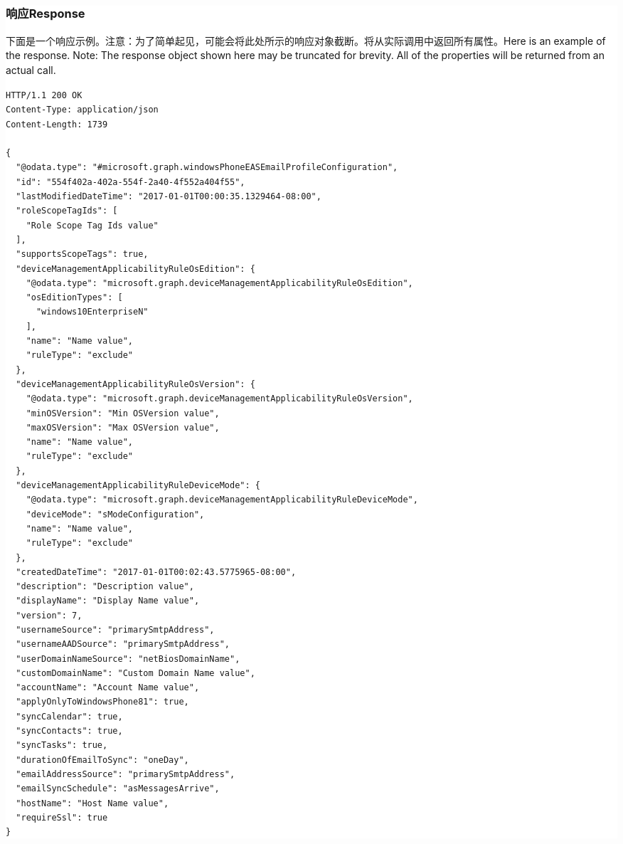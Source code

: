 ### <a name="response"></a><span data-ttu-id="c1138-237">响应</span><span class="sxs-lookup"><span data-stu-id="c1138-237">Response</span></span>
<span data-ttu-id="c1138-p120">下面是一个响应示例。注意：为了简单起见，可能会将此处所示的响应对象截断。将从实际调用中返回所有属性。</span><span class="sxs-lookup"><span data-stu-id="c1138-p120">Here is an example of the response. Note: The response object shown here may be truncated for brevity. All of the properties will be returned from an actual call.</span></span>
``` http
HTTP/1.1 200 OK
Content-Type: application/json
Content-Length: 1739

{
  "@odata.type": "#microsoft.graph.windowsPhoneEASEmailProfileConfiguration",
  "id": "554f402a-402a-554f-2a40-4f552a404f55",
  "lastModifiedDateTime": "2017-01-01T00:00:35.1329464-08:00",
  "roleScopeTagIds": [
    "Role Scope Tag Ids value"
  ],
  "supportsScopeTags": true,
  "deviceManagementApplicabilityRuleOsEdition": {
    "@odata.type": "microsoft.graph.deviceManagementApplicabilityRuleOsEdition",
    "osEditionTypes": [
      "windows10EnterpriseN"
    ],
    "name": "Name value",
    "ruleType": "exclude"
  },
  "deviceManagementApplicabilityRuleOsVersion": {
    "@odata.type": "microsoft.graph.deviceManagementApplicabilityRuleOsVersion",
    "minOSVersion": "Min OSVersion value",
    "maxOSVersion": "Max OSVersion value",
    "name": "Name value",
    "ruleType": "exclude"
  },
  "deviceManagementApplicabilityRuleDeviceMode": {
    "@odata.type": "microsoft.graph.deviceManagementApplicabilityRuleDeviceMode",
    "deviceMode": "sModeConfiguration",
    "name": "Name value",
    "ruleType": "exclude"
  },
  "createdDateTime": "2017-01-01T00:02:43.5775965-08:00",
  "description": "Description value",
  "displayName": "Display Name value",
  "version": 7,
  "usernameSource": "primarySmtpAddress",
  "usernameAADSource": "primarySmtpAddress",
  "userDomainNameSource": "netBiosDomainName",
  "customDomainName": "Custom Domain Name value",
  "accountName": "Account Name value",
  "applyOnlyToWindowsPhone81": true,
  "syncCalendar": true,
  "syncContacts": true,
  "syncTasks": true,
  "durationOfEmailToSync": "oneDay",
  "emailAddressSource": "primarySmtpAddress",
  "emailSyncSchedule": "asMessagesArrive",
  "hostName": "Host Name value",
  "requireSsl": true
}
```




